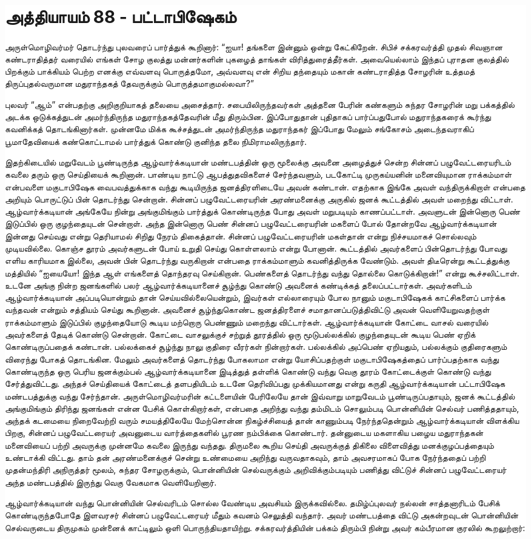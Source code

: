 # அத்தியாயம் 88 - பட்டாபிஷேகம்

அருள்மொழிவர்மர் தொடர்ந்து புலவரைப் பார்த்துக் கூறினார்: &#8220;ஐயா! தங்களை இன்னும் ஒன்று கேட்கிறேன். சிபிச் சக்கரவர்த்தி முதல் சிவஞான கண்டராதித்தர் வரையில் எங்கள் சோழ குலத்து மன்னர்களின் புகழைத் தாங்கள் விரித்துரைத்தீர்கள். அவையெல்லாம் இந்தப் புராதன குலத்தில் பிறக்கும் பாக்கியம் பெற்ற எனக்கு எவ்வளவு பொருத்தமோ, அவ்வளவு என் சிறிய தந்தையும் மகான் கண்டராதித்த சோழரின் உத்தமத் திருப்புதல்வருமான மதுராந்தகத் தேவருக்கும் பொருத்தமாகுமல்லவா?&#8221;

புலவர் &#8220;ஆம்&#8221; என்பதற்கு அறிகுறியாகத் தலையை அசைத்தார். சபையிலிருந்தவர்கள் அத்தனை பேரின் கண்களும் சுந்தர சோழரின் மறு பக்கத்தில் அடக்க ஒடுக்கத்துடன் அமர்ந்திருந்த மதுராந்தகத்தேவரின் மீது திரும்பின. இப்போதுதான் புதிதாகப் பார்ப்பதுபோல் மதுராந்தகரைக் கூர்ந்து கவனிக்கத் தொடங்கினார்கள். முன்னமே மிக்க கூச்சத்துடன் அமர்ந்திருந்த மதுராந்தகர் இப்போது மேலும் சங்கோசம் அடைந்தவராகிப் பூமாதேவியைக் கண்கொட்டாமல் பார்த்துக் கொண்டு குனிந்த தலை நிமிராமலிருந்தார்.

இதற்கிடையில் மறுவேடம் பூண்டிருந்த ஆழ்வார்க்கடியான் மண்டபத்தின் ஒரு மூலைக்கு அவனை அழைத்துச் சென்ற சின்னப் பழுவேட்டரையரிடம் கவலை தரும் ஒரு செய்தியைக் கூறினான். பாண்டிய நாட்டு ஆபத்துதவிகளைச் சேர்ந்தவளும், படகோட்டி முருகய்யனின் மனைவியுமான ராக்கம்மாள் என்பவளை மகுடாபிஷேக வைபவத்துக்காக வந்து கூடியிருந்த ஜனத்திரளிடையே அவன் கண்டான். எதற்காக இங்கே அவள் வந்திருக்கிறாள் என்பதை அறியும் பொருட்டுப் பின் தொடர்ந்து சென்றான். சின்னப் பழுவேட்டரையரின் அரண்மனைக்கு அருகில் ஜனக் கூட்டத்தில் அவள் மறைந்து விட்டாள். ஆழ்வார்க்கடியான் அங்கேயே நின்று அங்குமிங்கும் பார்த்துக் கொண்டிருந்த போது அவள் மறுபடியும் காணப்பட்டாள். அவளுடன் இன்னொரு பெண் இடுப்பில் ஒரு குழந்தையுடன் சென்றாள். அந்த இன்னொரு பெண் சின்னப் பழுவேட்டரையரின் மகளைப் போல் தோன்றவே ஆழ்வார்க்கடியான் இன்னது செய்வது என்று தெரியாமல் சிறிது நேரம் திகைத்தான். சின்னப் பழுவேட்டரையரின் மகள்தான் என்று நிச்சயமாகச் சொல்லவும் முடியவில்லை. கொஞ்ச தூரம் அவர்களுடன் போய் உறுதி செய்து கொள்ளலாம் என்று போனான். கூட்டத்தில் அவர்களைப் பின்தொடர்ந்து போவது எளிய காரியமாக இல்லை, அவன் பின் தொடர்ந்து வருகிறான் என்பதை ராக்கம்மாளும் கவனித்திருக்க வேண்டும். அவள் திடீரென்று கூட்டத்துக்கு மத்தியில் &#8220;ஐயையோ! இந்த ஆள் எங்களைத் தொந்தரவு செய்கிறான். பெண்களைத் தொடர்ந்து வந்து தொல்லை கொடுக்கிறான்!&#8221; என்று கூச்சலிட்டாள். உடனே அங்கு நின்ற ஜனங்களில் பலர் ஆழ்வார்க்கடியானைச் சூழ்ந்து கொண்டு அவனைக் கண்டிக்கத் தலைப்பட்டார்கள். அவர்களிடம் ஆழ்வார்க்கடியான் அப்படியொன்றும் தான் செய்யவில்லையென்றும், இவர்கள் எல்லாரையும் போல நானும் மகுடாபிஷேகக் காட்சிகளைப் பார்க்க வந்தவன் என்றும் சத்தியம் செய்து கூறினான். அவனைச் சூழ்ந்துகொண்ட ஜனத்திரளைச் சமாதானப்படுத்திவிட்டு அவன் வெளியேறுவதற்குள் ராக்கம்மாளும் இடுப்பில் குழந்தையோடு கூடிய மற்றொரு பெண்ணும் மறைந்து விட்டார்கள். ஆழ்வார்க்கடியான் கோட்டை வாசல் வரையில் அவர்களைத் தேடிக் கொண்டு சென்றான். கோட்டை வாசலுக்குச் சற்றுத் தூரத்தில் ஒரு மூடுபல்லக்கில் குழந்தையுடன் கூடிய பெண் ஏறிக் கொண்டிருப்பதைக் கண்டான். பல்லக்கைச் சூழ்ந்து நாலு குதிரை வீரர்கள் நின்றார்கள். பல்லக்கில் அப்பெண் ஏறியதும், பல்லக்கும் குதிரைகளும் விரைந்து போகத் தொடங்கின. மேலும் அவர்களைத் தொடர்ந்து போகலாமா என்று யோசிப்பதற்குள் மகுடாபிஷேகத்தைப் பார்ப்பதற்காக வந்து கொண்டிருந்த ஒரு பெரிய ஜனக்கும்பல் ஆழ்வார்க்கடியானை இடித்துத் தள்ளிக் கொண்டு வந்து வெகு தூரம் கோட்டைக்குள் கொண்டு வந்து சேர்த்துவிட்டது. அந்தச் செய்தியைக் கோட்டைத் தளபதியிடம் உடனே தெரிவிப்பது முக்கியமானது என்று கருதி ஆழ்வார்க்கடியான் பட்டாபிஷேக மண்டபத்துக்கு வந்து சேர்ந்தான். அருள்மொழிவர்மரின் கட்டளையின் பேரிலேயே தான் இவ்வாறு மாறுவேடம் பூண்டிருப்பதாயும், ஜனக் கூட்டத்தில் அங்குமிங்கும் திரிந்து ஜனங்கள் என்ன பேசிக் கொள்கிறார்கள், என்பதை அறிந்து வந்து தம்மிடம் சொலும்படி பொன்னியின் செல்வர் பணித்ததாயும், அந்தக் கடமையை நிறைவேற்றி வரும் சமயத்திலேயே மேற்சொன்ன நிகழ்ச்சியைத் தான் காணும்படி நேர்ந்ததென்றும் ஆழ்வார்க்கடியான் விளக்கிய பிறகு, சின்னப் பழுவேட்டரையர் அவனுடைய வார்த்தைகளில் பூரண நம்பிக்கை கொண்டார். தன்னுடைய மகளாகிய பழைய மதுராந்தகன் மனைவியைப் பற்றி அவருக்கு முன்னமே கவலை இருந்து வந்தது. திருமலை கூறிய செய்தி அவருக்குத் திகிலை விளைவித்து மனக்குழப்பத்தையும் உண்டாக்கி விட்டது. தாம் தன் அரண்மனைக்குச் சென்று உண்மையை அறிந்து வருவதாகவும், தாம் அவசரமாகப் போக நேர்ந்ததைப் பற்றி முதன்மந்திரி அநிருத்தர் மூலம், சுந்தர சோழருக்கும், பொன்னியின் செல்வருக்கும் அறிவிக்கும்படியும் பணித்து விட்டுச் சின்னப் பழுவேட்டரையர் அந்த மண்டபத்தில் இருந்து வெகு வேகமாக வெளியேறினார்.

ஆழ்வார்க்கடியான் வந்து பொன்னியின் செல்வரிடம் சொல்ல வேண்டிய அவசியம் இருக்கவில்லை. தமிழ்ப்புலவர் நல்லன் சாத்தனாரிடம் பேசிக் கொண்டிருந்தபோதே இளவரசர் சின்னப் பழுவேட்டரையர் மீதும் கவனம் செலுத்தி வந்தார். அவர் மண்டபத்தை விட்டு அகன்றவுடன் பொன்னியின் செல்வருடைய திருமுகம் முன்னைக் காட்டிலும் ஒளி பொருந்தியதாயிற்று. சக்கரவர்த்தியின் பக்கம் திரும்பி நின்று அவர் கம்பீரமான குரலில் கூறலுற்றார்:
